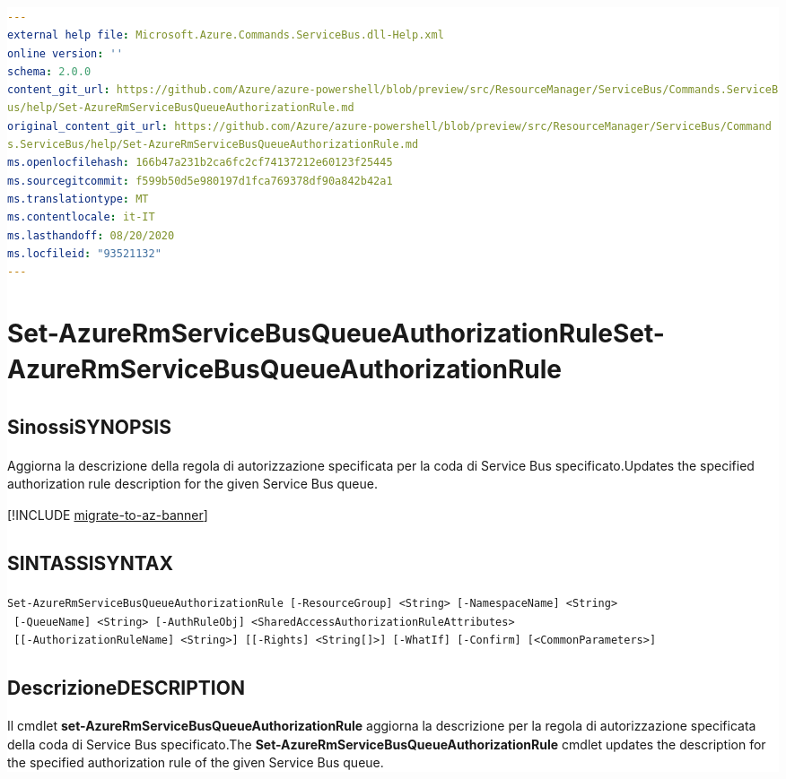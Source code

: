 ```yaml
---
external help file: Microsoft.Azure.Commands.ServiceBus.dll-Help.xml
online version: ''
schema: 2.0.0
content_git_url: https://github.com/Azure/azure-powershell/blob/preview/src/ResourceManager/ServiceBus/Commands.ServiceBus/help/Set-AzureRmServiceBusQueueAuthorizationRule.md
original_content_git_url: https://github.com/Azure/azure-powershell/blob/preview/src/ResourceManager/ServiceBus/Commands.ServiceBus/help/Set-AzureRmServiceBusQueueAuthorizationRule.md
ms.openlocfilehash: 166b47a231b2ca6fc2cf74137212e60123f25445
ms.sourcegitcommit: f599b50d5e980197d1fca769378df90a842b42a1
ms.translationtype: MT
ms.contentlocale: it-IT
ms.lasthandoff: 08/20/2020
ms.locfileid: "93521132"
---
```

# <span data-ttu-id="091f9-101">Set-AzureRmServiceBusQueueAuthorizationRule</span><span class="sxs-lookup"><span data-stu-id="091f9-101">Set-AzureRmServiceBusQueueAuthorizationRule</span></span>

## <span data-ttu-id="091f9-102">Sinossi</span><span class="sxs-lookup"><span data-stu-id="091f9-102">SYNOPSIS</span></span>
<span data-ttu-id="091f9-103">Aggiorna la descrizione della regola di autorizzazione specificata per la coda di Service Bus specificato.</span><span class="sxs-lookup"><span data-stu-id="091f9-103">Updates the specified authorization rule description for the given Service Bus queue.</span></span>

[!INCLUDE [migrate-to-az-banner](../../includes/migrate-to-az-banner.md)]

## <span data-ttu-id="091f9-104">SINTASSI</span><span class="sxs-lookup"><span data-stu-id="091f9-104">SYNTAX</span></span>

```
Set-AzureRmServiceBusQueueAuthorizationRule [-ResourceGroup] <String> [-NamespaceName] <String>
 [-QueueName] <String> [-AuthRuleObj] <SharedAccessAuthorizationRuleAttributes>
 [[-AuthorizationRuleName] <String>] [[-Rights] <String[]>] [-WhatIf] [-Confirm] [<CommonParameters>]
```

## <span data-ttu-id="091f9-105">Descrizione</span><span class="sxs-lookup"><span data-stu-id="091f9-105">DESCRIPTION</span></span>
<span data-ttu-id="091f9-106">Il cmdlet **set-AzureRmServiceBusQueueAuthorizationRule** aggiorna la descrizione per la regola di autorizzazione specificata della coda di Service Bus specificato.</span><span class="sxs-lookup"><span data-stu-id="091f9-106">The **Set-AzureRmServiceBusQueueAuthorizationRule** cmdlet updates the description for the specified authorization rule of the given Service Bus queue.</span></span>

